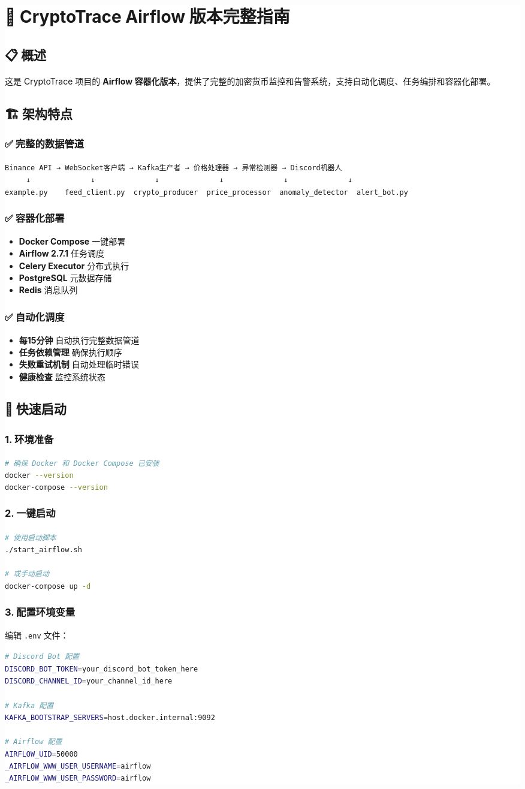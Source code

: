 # 🚀 CryptoTrace Airflow 版本完整指南

## 📋 概述

这是 CryptoTrace 项目的 **Airflow 容器化版本**，提供了完整的加密货币监控和告警系统，支持自动化调度、任务编排和容器化部署。

## 🏗️ 架构特点

### ✅ 完整的数据管道
```
Binance API → WebSocket客户端 → Kafka生产者 → 价格处理器 → 异常检测器 → Discord机器人
     ↓              ↓              ↓              ↓              ↓              ↓
example.py    feed_client.py  crypto_producer  price_processor  anomaly_detector  alert_bot.py
```

### ✅ 容器化部署
- **Docker Compose** 一键部署
- **Airflow 2.7.1** 任务调度
- **Celery Executor** 分布式执行
- **PostgreSQL** 元数据存储
- **Redis** 消息队列

### ✅ 自动化调度
- **每15分钟** 自动执行完整数据管道
- **任务依赖管理** 确保执行顺序
- **失败重试机制** 自动处理临时错误
- **健康检查** 监控系统状态

## 🚀 快速启动

### 1. 环境准备
```bash
# 确保 Docker 和 Docker Compose 已安装
docker --version
docker-compose --version
```

### 2. 一键启动
```bash
# 使用启动脚本
./start_airflow.sh

# 或手动启动
docker-compose up -d
```

### 3. 配置环境变量
编辑 `.env` 文件：
```bash
# Discord Bot 配置
DISCORD_BOT_TOKEN=your_discord_bot_token_here
DISCORD_CHANNEL_ID=your_channel_id_here

# Kafka 配置
KAFKA_BOOTSTRAP_SERVERS=host.docker.internal:9092

# Airflow 配置
AIRFLOW_UID=50000
_AIRFLOW_WWW_USER_USERNAME=airflow
_AIRFLOW_WWW_USER_PASSWORD=airflow
```